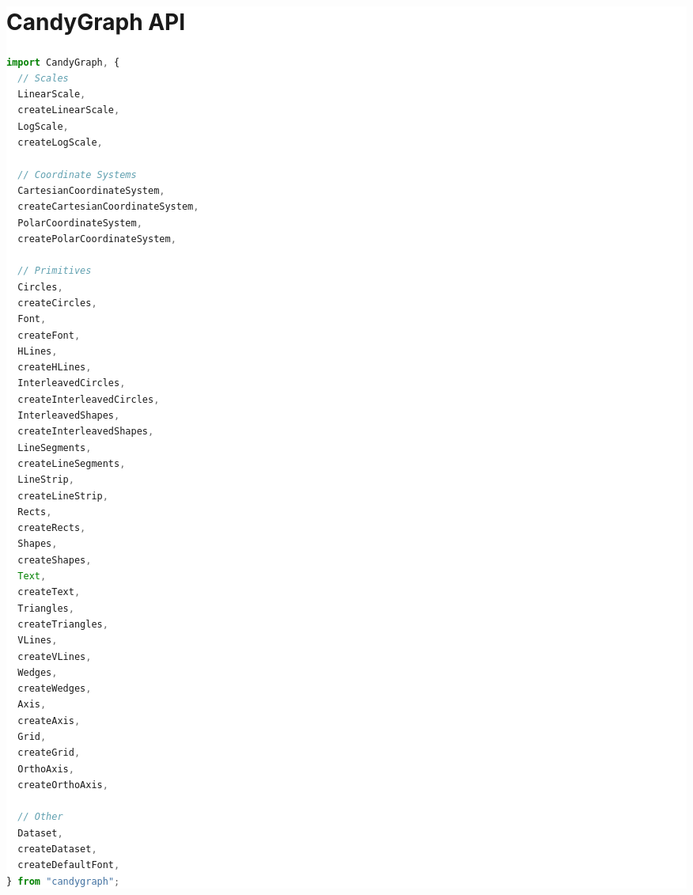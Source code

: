 # CandyGraph API

```typescript
import CandyGraph, {
  // Scales
  LinearScale,
  createLinearScale,
  LogScale,
  createLogScale,

  // Coordinate Systems
  CartesianCoordinateSystem,
  createCartesianCoordinateSystem,
  PolarCoordinateSystem,
  createPolarCoordinateSystem,

  // Primitives
  Circles,
  createCircles,
  Font,
  createFont,
  HLines,
  createHLines,
  InterleavedCircles,
  createInterleavedCircles,
  InterleavedShapes,
  createInterleavedShapes,
  LineSegments,
  createLineSegments,
  LineStrip,
  createLineStrip,
  Rects,
  createRects,
  Shapes,
  createShapes,
  Text,
  createText,
  Triangles,
  createTriangles,
  VLines,
  createVLines,
  Wedges,
  createWedges,
  Axis,
  createAxis,
  Grid,
  createGrid,
  OrthoAxis,
  createOrthoAxis,

  // Other
  Dataset,
  createDataset,
  createDefaultFont,
} from "candygraph";
```
